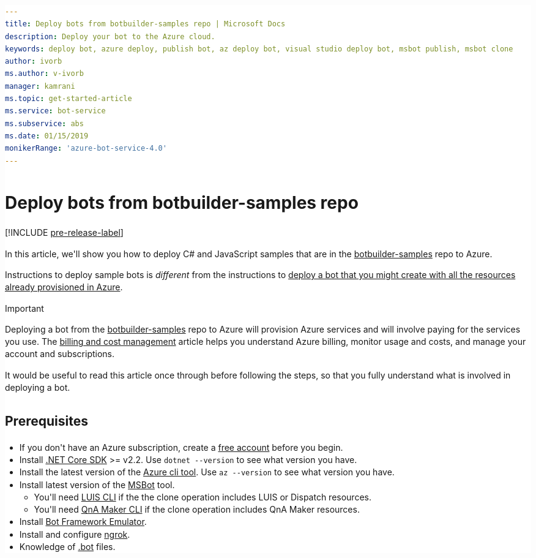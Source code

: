 ```yaml
---
title: Deploy bots from botbuilder-samples repo | Microsoft Docs
description: Deploy your bot to the Azure cloud.
keywords: deploy bot, azure deploy, publish bot, az deploy bot, visual studio deploy bot, msbot publish, msbot clone
author: ivorb
ms.author: v-ivorb
manager: kamrani
ms.topic: get-started-article
ms.service: bot-service
ms.subservice: abs
ms.date: 01/15/2019
monikerRange: 'azure-bot-service-4.0'
---
```


# Deploy bots from botbuilder-samples repo

[!INCLUDE [pre-release-label](./includes/pre-release-label.md)]

In this article, we'll show you how to deploy C# and JavaScript samples that are in the [botbuilder-samples](https://github.com/Microsoft/BotBuilder-Samples)
repo to Azure.

Instructions to deploy sample bots is _different_ from the instructions to [deploy a bot that you might create with all the resources already provisioned in Azure](https://docs.microsoft.com/en-us/azure/bot-service/bot-builder-deploy-az-cli?view=azure-bot-service-4.0&tabs=csharp).

> [!IMPORTANT]
> Deploying a bot from the [botbuilder-samples](https://github.com/Microsoft/BotBuilder-Samples) repo to Azure will provision Azure services and will involve paying for the services you use.
> The [billing and cost management](https://docs.microsoft.com/en-us/azure/billing/) article helps you understand Azure billing, monitor usage and costs, and manage your account and subscriptions.

It would be useful to read this article once through before following the steps, so that you fully understand what is involved in deploying a bot.

## Prerequisites

- If you don't have an Azure subscription, create a [free account](https://azure.microsoft.com/free/) before you begin.
- Install [.NET Core SDK](https://dotnet.microsoft.com/download) >= v2.2. Use `dotnet --version` to see what version you have.
- Install the latest version of the [Azure cli tool](https://docs.microsoft.com/en-us/cli/azure/install-azure-cli?view=azure-cli-latest). Use `az --version` to see what version you have.
- Install latest version of the [MSBot](https://github.com/Microsoft/botbuilder-tools/tree/master/packages/MSBot) tool.
  - You'll need [LUIS CLI](https://github.com/Microsoft/botbuilder-tools/tree/master/packages/LUIS#installation) if the the clone operation includes LUIS or Dispatch resources.
  - You'll need [QnA Maker CLI](https://github.com/Microsoft/botbuilder-tools/tree/master/packages/QnAMaker#as-a-cli) if the clone operation includes QnA Maker resources.
- Install [Bot Framework Emulator](https://aka.ms/Emulator-wiki-getting-started).
- Install and configure [ngrok](https://github.com/Microsoft/BotFramework-Emulator/wiki/Tunneling-%28ngrok%29).
- Knowledge of [.bot](v4sdk/bot-file-basics.md) files.
